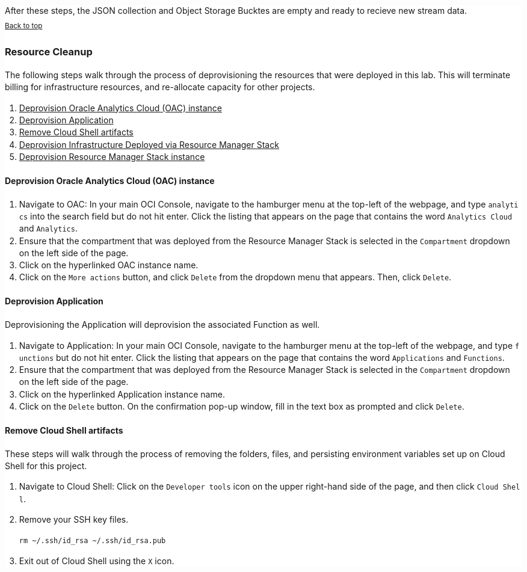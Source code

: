 After these steps, the JSON collection and Object Storage Bucktes are empty and ready to recieve new stream data.
\
<sub>[Back to top](#level-200-anomaly-detection-ml)</sub>
### Resource Cleanup
The following steps walk through the process of deprovisioning the resources that were deployed in this lab. This will terminate billing for infrastructure resources, and re-allocate capacity for other projects.

1. [Deprovision Oracle Analytics Cloud (OAC) instance](#deprovision-oracle-analytics-cloud-oac-instance)
2. [Deprovision Application](#deprovision-application)
3. [Remove Cloud Shell artifacts](#remove-cloud-shell-artifacts)
4. [Deprovision Infrastructure Deployed via Resource Manager Stack](#deprovision-infrastructure-deployed-via-resource-manager-stack)
5. [Deprovision Resource Manager Stack instance](#deprovision-resource-manager-stack-instance)

#### Deprovision Oracle Analytics Cloud (OAC) instance

1. Navigate to OAC: In your main OCI Console, navigate to the hamburger menu at the top-left of the webpage, and type `analytics` into the search field but do not hit enter. Click the listing that appears on the page that contains the word `Analytics Cloud` and `Analytics`.
2. Ensure that the compartment that was deployed from the Resource Manager Stack is selected in the `Compartment` dropdown on the left side of the page.
3. Click on the hyperlinked OAC instance name.
4. Click on the `More actions` button, and click `Delete` from the dropdown menu that appears. Then, click `Delete`.

#### Deprovision Application
Deprovisioning the Application will deprovision the associated Function as well.

1. Navigate to Application: In your main OCI Console, navigate to the hamburger menu at the top-left of the webpage, and type `functions` but do not hit enter. Click the listing that appears on the page that contains the word `Applications` and `Functions`.
2. Ensure that the compartment that was deployed from the Resource Manager Stack is selected in the `Compartment` dropdown on the left side of the page.
3. Click on the hyperlinked Application instance name.
4. Click on the `Delete` button. On the confirmation pop-up window, fill in the text box as prompted and click `Delete`.

#### Remove Cloud Shell artifacts
These steps will walk through the process of removing the folders, files, and persisting environment variables set up on Cloud Shell for this project.

1. Navigate to Cloud Shell: Click on the `Developer tools` icon on the upper right-hand side of the page, and then click `Cloud Shell`.
2. Remove your SSH key files.

	```
	rm ~/.ssh/id_rsa ~/.ssh/id_rsa.pub
	```
3. Exit out of Cloud Shell using the `X` icon.
